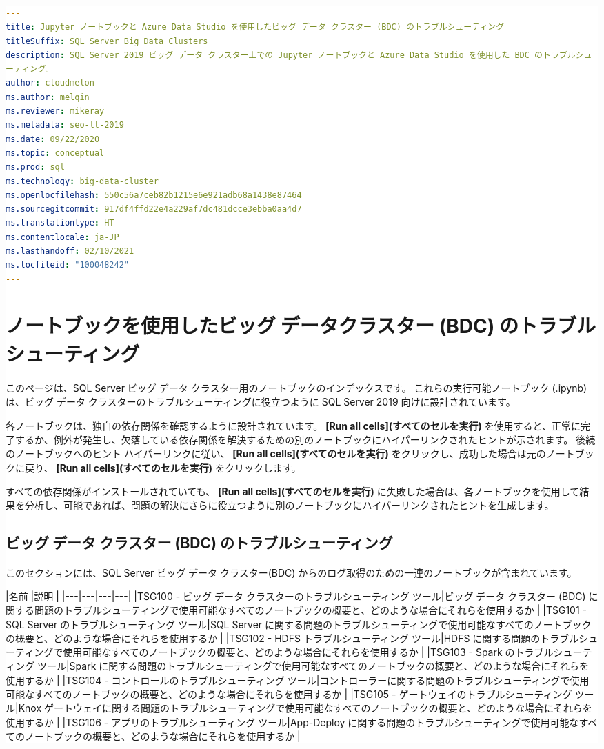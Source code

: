 ```yaml
---
title: Jupyter ノートブックと Azure Data Studio を使用したビッグ データ クラスター (BDC) のトラブルシューティング
titleSuffix: SQL Server Big Data Clusters
description: SQL Server 2019 ビッグ データ クラスター上での Jupyter ノートブックと Azure Data Studio を使用した BDC のトラブルシューティング。
author: cloudmelon
ms.author: melqin
ms.reviewer: mikeray
ms.metadata: seo-lt-2019
ms.date: 09/22/2020
ms.topic: conceptual
ms.prod: sql
ms.technology: big-data-cluster
ms.openlocfilehash: 550c56a7ceb82b1215e6e921adb68a1438e87464
ms.sourcegitcommit: 917df4ffd22e4a229af7dc481dcce3ebba0aa4d7
ms.translationtype: HT
ms.contentlocale: ja-JP
ms.lasthandoff: 02/10/2021
ms.locfileid: "100048242"
---
```

# <a name="troubleshooting-big-data-clusters-bdc-with-notebooks"></a>ノートブックを使用したビッグ データクラスター (BDC) のトラブルシューティング

このページは、SQL Server ビッグ データ クラスター用のノートブックのインデックスです。 これらの実行可能ノートブック (.ipynb) は、ビッグ データ クラスターのトラブルシューティングに役立つように SQL Server 2019 向けに設計されています。

各ノートブックは、独自の依存関係を確認するように設計されています。 **[Run all cells]\(すべてのセルを実行\)** を使用すると、正常に完了するか、例外が発生し、欠落している依存関係を解決するための別のノートブックにハイパーリンクされたヒントが示されます。 後続のノートブックへのヒント ハイパーリンクに従い、 **[Run all cells]\(すべてのセルを実行\)** をクリックし、成功した場合は元のノートブックに戻り、 **[Run all cells]\(すべてのセルを実行\)** をクリックします。

すべての依存関係がインストールされていても、 **[Run all cells]\(すべてのセルを実行\)** に失敗した場合は、各ノートブックを使用して結果を分析し、可能であれば、問題の解決にさらに役立つように別のノートブックにハイパーリンクされたヒントを生成します。


## <a name="troubleshooting-big-data-cluster-bdc"></a>ビッグ データ クラスター (BDC) のトラブルシューティング

このセクションには、SQL Server ビッグ データ クラスター(BDC) からのログ取得のための一連のノートブックが含まれています。

|名前 |説明 |
|---|---|---|---|
|TSG100 - ビッグ データ クラスターのトラブルシューティング ツール|ビッグ データ クラスター (BDC) に関する問題のトラブルシューティングで使用可能なすべてのノートブックの概要と、どのような場合にそれらを使用するか  |
|TSG101 - SQL Server のトラブルシューティング ツール|SQL Server に関する問題のトラブルシューティングで使用可能なすべてのノートブックの概要と、どのような場合にそれらを使用するか  |
|TSG102 - HDFS トラブルシューティング ツール|HDFS に関する問題のトラブルシューティングで使用可能なすべてのノートブックの概要と、どのような場合にそれらを使用するか  |
|TSG103 - Spark のトラブルシューティング ツール|Spark に関する問題のトラブルシューティングで使用可能なすべてのノートブックの概要と、どのような場合にそれらを使用するか  |
|TSG104 - コントロールのトラブルシューティング ツール|コントローラーに関する問題のトラブルシューティングで使用可能なすべてのノートブックの概要と、どのような場合にそれらを使用するか  |
|TSG105 - ゲートウェイのトラブルシューティング ツール|Knox ゲートウェイに関する問題のトラブルシューティングで使用可能なすべてのノートブックの概要と、どのような場合にそれらを使用するか  |
|TSG106 - アプリのトラブルシューティング ツール|App-Deploy に関する問題のトラブルシューティングで使用可能なすべてのノートブックの概要と、どのような場合にそれらを使用するか  |
